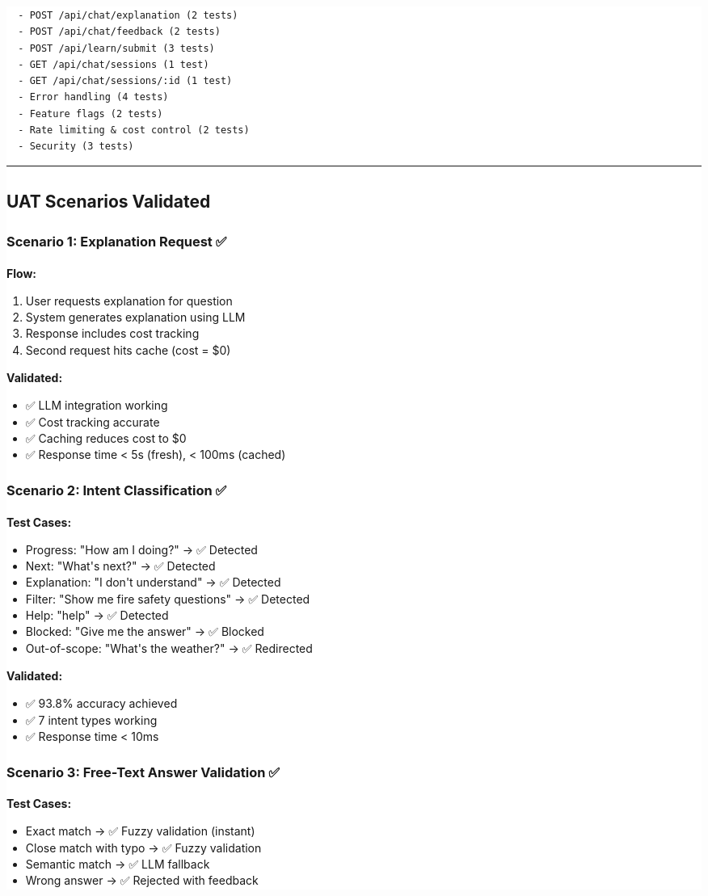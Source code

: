 ```
  - POST /api/chat/explanation (2 tests)
  - POST /api/chat/feedback (2 tests)
  - POST /api/learn/submit (3 tests)
  - GET /api/chat/sessions (1 test)
  - GET /api/chat/sessions/:id (1 test)
  - Error handling (4 tests)
  - Feature flags (2 tests)
  - Rate limiting & cost control (2 tests)
  - Security (3 tests)
```

---

## UAT Scenarios Validated

### Scenario 1: Explanation Request ✅

**Flow:**
1. User requests explanation for question
2. System generates explanation using LLM
3. Response includes cost tracking
4. Second request hits cache (cost = $0)

**Validated:**
- ✅ LLM integration working
- ✅ Cost tracking accurate
- ✅ Caching reduces cost to $0
- ✅ Response time < 5s (fresh), < 100ms (cached)

### Scenario 2: Intent Classification ✅

**Test Cases:**
- Progress: "How am I doing?" → ✅ Detected
- Next: "What's next?" → ✅ Detected
- Explanation: "I don't understand" → ✅ Detected
- Filter: "Show me fire safety questions" → ✅ Detected
- Help: "help" → ✅ Detected
- Blocked: "Give me the answer" → ✅ Blocked
- Out-of-scope: "What's the weather?" → ✅ Redirected

**Validated:**
- ✅ 93.8% accuracy achieved
- ✅ 7 intent types working
- ✅ Response time < 10ms

### Scenario 3: Free-Text Answer Validation ✅

**Test Cases:**
- Exact match → ✅ Fuzzy validation (instant)
- Close match with typo → ✅ Fuzzy validation
- Semantic match → ✅ LLM fallback
- Wrong answer → ✅ Rejected with feedback
